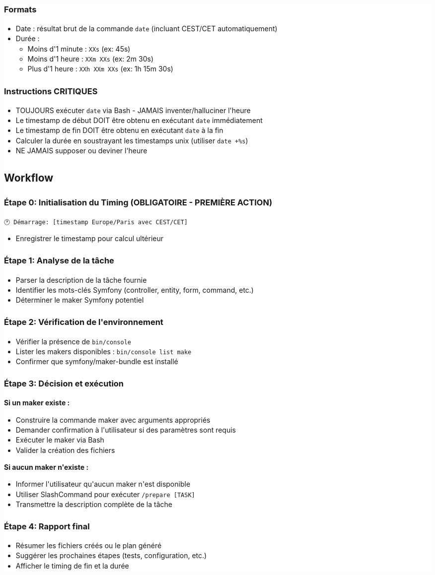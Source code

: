 ### Formats
- Date : résultat brut de la commande `date` (incluant CEST/CET automatiquement)
- Durée :
  - Moins d'1 minute : `XXs` (ex: 45s)
  - Moins d'1 heure : `XXm XXs` (ex: 2m 30s)
  - Plus d'1 heure : `XXh XXm XXs` (ex: 1h 15m 30s)

### Instructions CRITIQUES
- TOUJOURS exécuter `date` via Bash - JAMAIS inventer/halluciner l'heure
- Le timestamp de début DOIT être obtenu en exécutant `date` immédiatement
- Le timestamp de fin DOIT être obtenu en exécutant `date` à la fin
- Calculer la durée en soustrayant les timestamps unix (utiliser `date +%s`)
- NE JAMAIS supposer ou deviner l'heure

## Workflow

### Étape 0: Initialisation du Timing (OBLIGATOIRE - PREMIÈRE ACTION)
```
🕐 Démarrage: [timestamp Europe/Paris avec CEST/CET]
```
- Enregistrer le timestamp pour calcul ultérieur

### Étape 1: Analyse de la tâche
- Parser la description de la tâche fournie
- Identifier les mots-clés Symfony (controller, entity, form, command, etc.)
- Déterminer le maker Symfony potentiel

### Étape 2: Vérification de l'environnement
- Vérifier la présence de `bin/console`
- Lister les makers disponibles : `bin/console list make`
- Confirmer que symfony/maker-bundle est installé

### Étape 3: Décision et exécution
**Si un maker existe :**
- Construire la commande maker avec arguments appropriés
- Demander confirmation à l'utilisateur si des paramètres sont requis
- Exécuter le maker via Bash
- Valider la création des fichiers

**Si aucun maker n'existe :**
- Informer l'utilisateur qu'aucun maker n'est disponible
- Utiliser SlashCommand pour exécuter `/prepare [TASK]`
- Transmettre la description complète de la tâche

### Étape 4: Rapport final
- Résumer les fichiers créés ou le plan généré
- Suggérer les prochaines étapes (tests, configuration, etc.)
- Afficher le timing de fin et la durée

